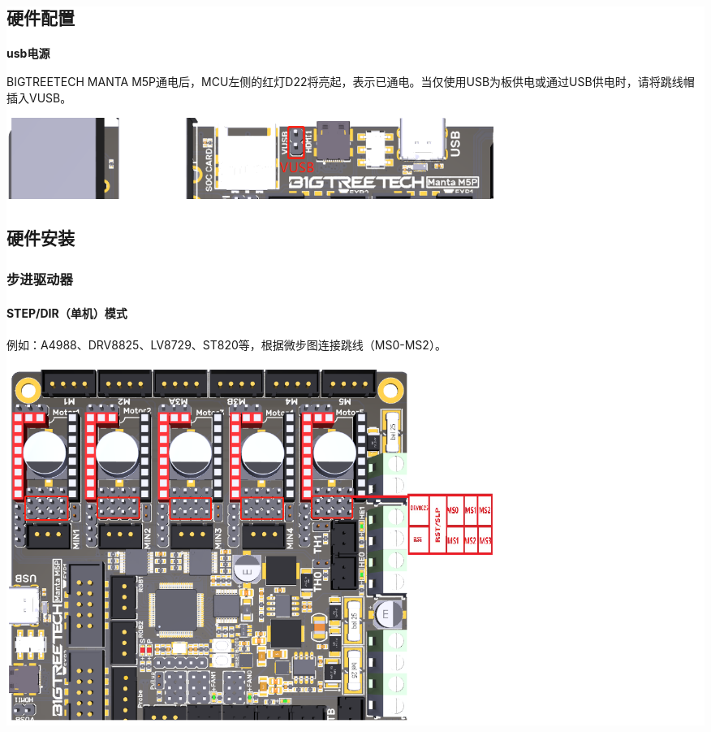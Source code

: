 ## **硬件配置**

**usb电源**

BIGTREETECH MANTA M5P通电后，MCU左侧的红灯D22将亮起，表示已通电。当仅使用USB为板供电或通过USB供电时，请将跳线帽插入VUSB。

<img src=img/M5P/M5P_USB_PS.png width="600" />

## **硬件安装**

### **步进驱动器**

#### **STEP/DIR（单机）模式**

例如：A4988、DRV8825、LV8729、ST820等，根据微步图连接跳线（MS0-MS2）。

<img src=img/M5P/M5P_STEP_Mode.png width="600" />
